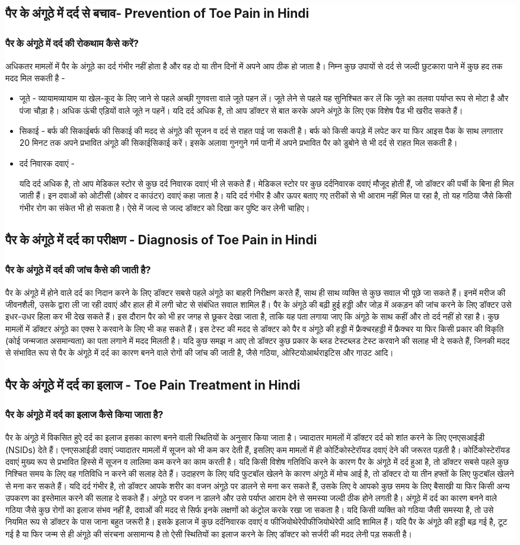 ## पैर के अंगूठे में दर्द से बचाव- Prevention of Toe Pain in Hindi
### पैर के अंगूठे में दर्द की रोकथाम कैसे करें?
अधिकतर मामलों में पैर के अंगूठे का दर्द गंभीर नहीं होता है और वह दो या तीन दिनों में अपने आप ठीक हो जाता है। निम्न कुछ उपायों से दर्द से जल्दी छुटकारा पाने में कुछ हद तक मदद मिल सकती है -
- जूते -
व्यायामव्यायाम या खेल-कूद के लिए जाने से पहले अच्छी गुणवत्ता वाले जूते पहन लें। जूते लेने से पहले यह सुनिश्चित कर लें कि जूते का तलवा पर्याप्त रूप से मोटा है और पंजा चौड़ा है। अधिक ऊंची एड़ियों वाले जूते न पहनें। यदि दर्द अधिक है, तो आप डॉक्टर से बात करके अपने अंगूठे के लिए एक विशेष पैड भी खरीद सकते हैं।
- सिकाई -
बर्फ की सिकाईबर्फ की सिकाई की मदद से अंगूठे की सूजन व दर्द से राहत पाई जा सकती है। बर्फ को किसी कपड़े में लपेट कर या फिर आइस पैक के साथ लगातार 20 मिनट तक अपने प्रभावित अंगूठे की सिकाईसिकाई करें। इसके अलावा गुनगुने गर्म पानी में अपने प्रभावित पैर को डुबोने से भी दर्द से राहत मिल सकती है।
- दर्द निवारक दवाएं -

	यदि दर्द अधिक है, तो आप मेडिकल स्टोर से कुछ दर्द निवारक दवाएं भी ले सकते हैं। मेडिकल स्टोर पर कुछ दर्दनिवारक दवाएं मौजूद होती हैं, जो डॉक्टर की पर्ची के बिना ही मिल जाती हैं। इन दवाओं को ओटीसी (ओवर द काउंटर) दवाएं कहा जाता है।
यदि दर्द गंभीर है और ऊपर बताए गए तरीकों से भी आराम नहीं मिल पा रहा है, तो यह गठिया जैसे किसी गंभीर रोग का संकेत भी हो सकता है। ऐसे में जल्द से जल्द डॉक्टर को दिखा कर पुष्टि कर लेनी चाहिए।

## पैर के अंगूठे में दर्द का परीक्षण - Diagnosis of Toe Pain in Hindi
### पैर के अंगूठे में दर्द की जांच कैसे की जाती है?
पैर के अंगूठे में होने वाले दर्द का निदान करने के लिए डॉक्टर सबसे पहले अंगूठे का बाहरी निरीक्षण करते हैं, साथ ही साथ व्यक्ति से कुछ सवाल भी पूछे जा सकते हैं। इनमें मरीज की जीवनशैली, उसके द्वारा ली जा रही दवाएं और हाल ही में लगी चोट से संबंधित सवाल शामिल हैं।
पैर के अंगूठे की बढ़ी हुई हड्डी और जोड़ में अकड़न की जांच करने के लिए डॉक्टर उसे इधर-उधर हिला कर भी देख सकते हैं। इस दौरान पैर को भी हर जगह से छूकर देखा जाता है, ताकि यह पता लगाया जाए कि अंगूठे के साथ कहीं और तो दर्द नहीं हो रहा है।
कुछ मामलों में डॉक्टर अंगूठे का एक्स रे करवाने के लिए भी कह सकते हैं। इस टेस्ट की मदद से डॉक्टर को पैर व अंगूठे की हड्डी में फ्रैक्चरहड्डी में फ्रैक्चर या फिर किसी प्रकार की विकृति (कोई जन्मजात असमान्यता) का पता लगाने में मदद मिलती है। यदि कुछ समझ न आए तो डॉक्टर कुछ प्रकार के ब्लड टेस्टब्लड टेस्ट करवाने की सलाह भी दे सकते हैं, जिनकी मदद से संभावित रूप से पैर के अंगूठे में दर्द का कारण बनने वाले रोगों की जांच की जाती है, जैसे गठिया, ओस्टियोआर्थराइटिस और गाउट आदि।

## पैर के अंगूठे में दर्द का इलाज - Toe Pain Treatment in Hindi
### पैर के अंगूठे में दर्द का इलाज कैसे किया जाता है?
पैर के अंगूठे में विकसित हुऐ दर्द का इलाज इसका कारण बनने वाली स्थितियों के अनुसार किया जाता है। ज्यादातर मामलों में डॉक्टर दर्द को शांत करने के लिए एनएसआईडी (NSIDs) देते हैं। एनएसआईडी दवाएं ज्यादातर मामलों में सूजन को भी कम कर देती हैं, इसलिए कम मामलों में ही कोर्टिकोस्टेरॉयड दवाएं देने की जरूरत पड़ती है। कोर्टिकोस्टेरॉयड दवाएं मुख्य रूप से प्रभावित हिस्से में सूजन व लालिमा कम करने का काम करती है।
यदि किसी विशेष गतिविधि करने के कारण पैर के अंगूठे में दर्द हुआ है, तो डॉक्टर सबसे पहले कुछ निश्चित समय के लिए वह गतिविधि न करने की सलाह देते हैं। उदाहरण के लिए यदि फुटबॉल खेलने के कारण अंगूठे में मोच आई है, तो डॉक्टर दो या तीन हफ्तों के लिए फुटबॉल खेलने से मना कर सकते हैं।
यदि दर्द गंभीर है, तो डॉक्टर आपके शरीर का वजन अंगूठे पर डालने से मना कर सकते हैं, उसके लिए वे आपको कुछ समय के लिए बैसाखी या फिर किसी अन्य उपकरण का इस्तेमाल करने की सलाह दे सकते हैं। अंगूठे पर वजन न डालने और उसे पर्याप्त आराम देने से समस्या जल्दी ठीक होने लगती है।
अंगूठे में दर्द का कारण बनने वाले गठिया जैसे कुछ रोगों का इलाज संभव नहीं है, दवाओं की मदद से सिर्फ इनके लक्षणों को कंट्रोल करके रखा जा सकता है। यदि किसी व्यक्ति को गठिया जैसी समस्या है, तो उसे नियमित रूप से डॉक्टर के पास जाना बहुत जरूरी है। इसके इलाज में कुछ दर्दनिवारक दवाएं व फीजियोथेरेपीफीजियोथेरेपी आदि शामिल हैं।
यदि पैर के अंगूठे की हड्डी बढ़ गई है, टूट गई है या फिर जन्म से ही अंगूठे की संरचना असामान्य है तो ऐसी स्थितियों का इलाज करने के लिए डॉक्टर को सर्जरी की मदद लेनी पड़ सकती है।
